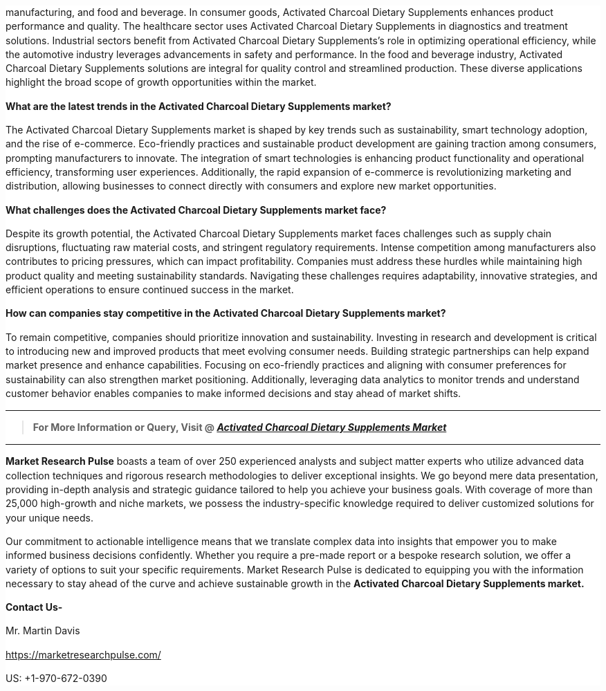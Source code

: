 manufacturing, and food and beverage. In consumer goods, Activated Charcoal Dietary Supplements enhances product performance and quality. The healthcare sector uses Activated Charcoal Dietary Supplements in diagnostics and treatment solutions. Industrial sectors benefit from Activated Charcoal Dietary Supplements&rsquo;s role in optimizing operational efficiency, while the automotive industry leverages advancements in safety and performance. In the food and beverage industry, Activated Charcoal Dietary Supplements solutions are integral for quality control and streamlined production. These diverse applications highlight the broad scope of growth opportunities within the market.</p><p><strong>What are the latest trends in the Activated Charcoal Dietary Supplements market?</strong></p><p>The Activated Charcoal Dietary Supplements market is shaped by key trends such as sustainability, smart technology adoption, and the rise of e-commerce. Eco-friendly practices and sustainable product development are gaining traction among consumers, prompting manufacturers to innovate. The integration of smart technologies is enhancing product functionality and operational efficiency, transforming user experiences. Additionally, the rapid expansion of e-commerce is revolutionizing marketing and distribution, allowing businesses to connect directly with consumers and explore new market opportunities.</p><p><strong>What challenges does the Activated Charcoal Dietary Supplements market face?</strong></p><p>Despite its growth potential, the Activated Charcoal Dietary Supplements market faces challenges such as supply chain disruptions, fluctuating raw material costs, and stringent regulatory requirements. Intense competition among manufacturers also contributes to pricing pressures, which can impact profitability. Companies must address these hurdles while maintaining high product quality and meeting sustainability standards. Navigating these challenges requires adaptability, innovative strategies, and efficient operations to ensure continued success in the market.</p><p><strong>How can companies stay competitive in the Activated Charcoal Dietary Supplements market?</strong></p><p>To remain competitive, companies should prioritize innovation and sustainability. Investing in research and development is critical to introducing new and improved products that meet evolving consumer needs. Building strategic partnerships can help expand market presence and enhance capabilities. Focusing on eco-friendly practices and aligning with consumer preferences for sustainability can also strengthen market positioning. Additionally, leveraging data analytics to monitor trends and understand customer behavior enables companies to make informed decisions and stay ahead of market shifts.</p><hr /><blockquote><p><strong>For More Information or Query, Visit @&nbsp;<em><a href="https://marketresearchpulse.com/report/101302/activated-charcoal-dietary-supplements-market?utm_source=Linkedin&utm_medium=020">Activated Charcoal Dietary Supplements Market</a></em></strong></p></blockquote><hr /><p><strong>Market Research Pulse</strong> boasts a team of over 250 experienced analysts and subject matter experts who utilize advanced data collection techniques and rigorous research methodologies to deliver exceptional insights. We go beyond mere data presentation, providing in-depth analysis and strategic guidance tailored to help you achieve your business goals. With coverage of more than 25,000 high-growth and niche markets, we possess the industry-specific knowledge required to deliver customized solutions for your unique needs.</p><p>Our commitment to actionable intelligence means that we translate complex data into insights that empower you to make informed business decisions confidently. Whether you require a pre-made report or a bespoke research solution, we offer a variety of options to suit your specific requirements. Market Research Pulse is dedicated to equipping you with the information necessary to stay ahead of the curve and achieve sustainable growth in the <strong>Activated Charcoal Dietary Supplements market.</strong></p><p><strong>Contact Us-</strong></p><p>Mr. Martin Davis</p><p>https://marketresearchpulse.com/</p><p>US: +1-970-672-0390</p>